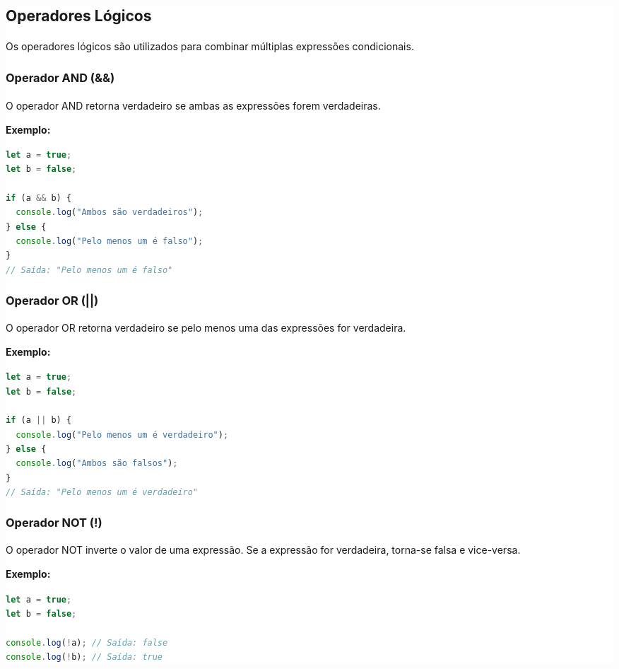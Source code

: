 ## Operadores Lógicos

Os operadores lógicos são utilizados para combinar múltiplas expressões condicionais.

### Operador AND (&&)

O operador AND retorna verdadeiro se ambas as expressões forem verdadeiras.

**Exemplo:**

```javascript
let a = true;
let b = false;

if (a && b) {
  console.log("Ambos são verdadeiros");
} else {
  console.log("Pelo menos um é falso");
}
// Saída: "Pelo menos um é falso" 
```

### Operador OR (||)

O operador OR retorna verdadeiro se pelo menos uma das expressões for verdadeira.

**Exemplo:**

```javascript
let a = true;
let b = false;

if (a || b) {
  console.log("Pelo menos um é verdadeiro");
} else {
  console.log("Ambos são falsos");
}
// Saída: "Pelo menos um é verdadeiro"
``` 

### Operador NOT (!)

O operador NOT inverte o valor de uma expressão. Se a expressão for verdadeira, torna-se falsa e vice-versa.

**Exemplo:**

```javascript
let a = true;
let b = false;

console.log(!a); // Saída: false
console.log(!b); // Saída: true
``` 
